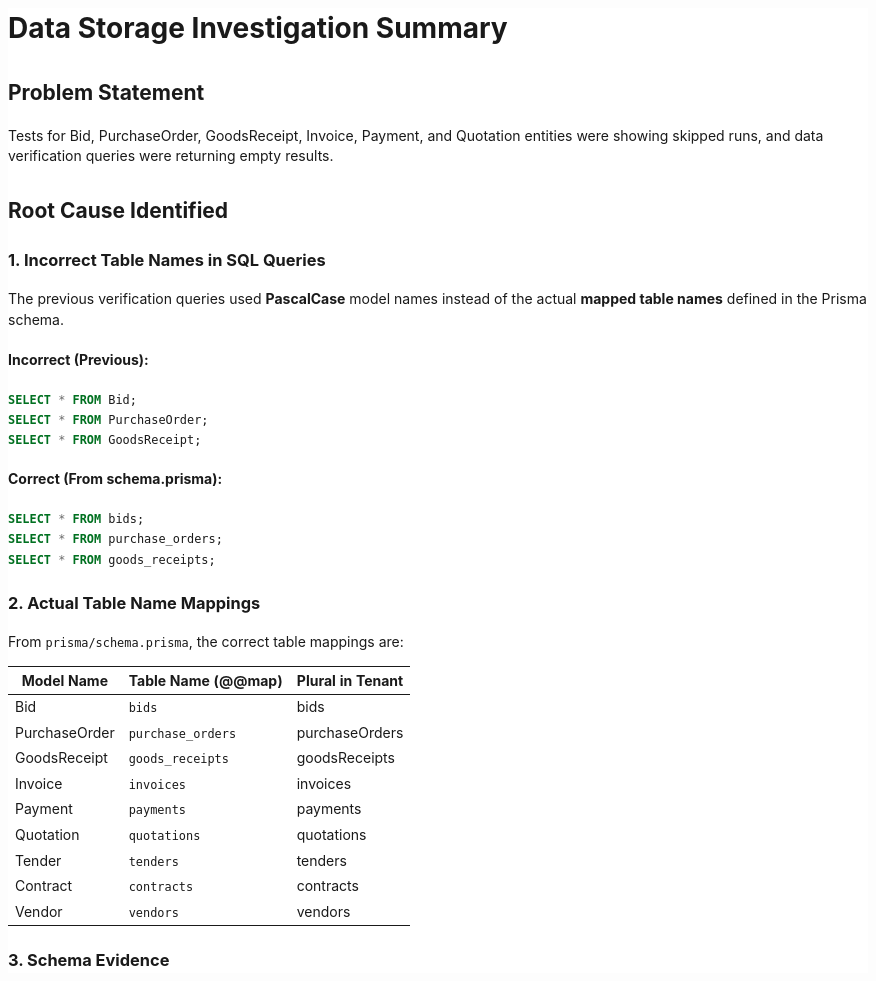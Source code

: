 # Data Storage Investigation Summary

## Problem Statement
Tests for Bid, PurchaseOrder, GoodsReceipt, Invoice, Payment, and Quotation entities were showing skipped runs, and data verification queries were returning empty results.

## Root Cause Identified

### 1. Incorrect Table Names in SQL Queries
The previous verification queries used **PascalCase** model names instead of the actual **mapped table names** defined in the Prisma schema.

#### Incorrect (Previous):
```sql
SELECT * FROM Bid;
SELECT * FROM PurchaseOrder;
SELECT * FROM GoodsReceipt;
```

#### Correct (From schema.prisma):
```sql
SELECT * FROM bids;
SELECT * FROM purchase_orders;
SELECT * FROM goods_receipts;
```

### 2. Actual Table Name Mappings

From `prisma/schema.prisma`, the correct table mappings are:

| Model Name       | Table Name (@@map)     | Plural in Tenant   |
|------------------|------------------------|-------------------|
| Bid              | `bids`                 | bids              |
| PurchaseOrder    | `purchase_orders`      | purchaseOrders    |
| GoodsReceipt     | `goods_receipts`       | goodsReceipts     |
| Invoice          | `invoices`             | invoices          |
| Payment          | `payments`             | payments          |
| Quotation        | `quotations`           | quotations        |
| Tender           | `tenders`              | tenders           |
| Contract         | `contracts`            | contracts         |
| Vendor           | `vendors`              | vendors           |

### 3. Schema Evidence
